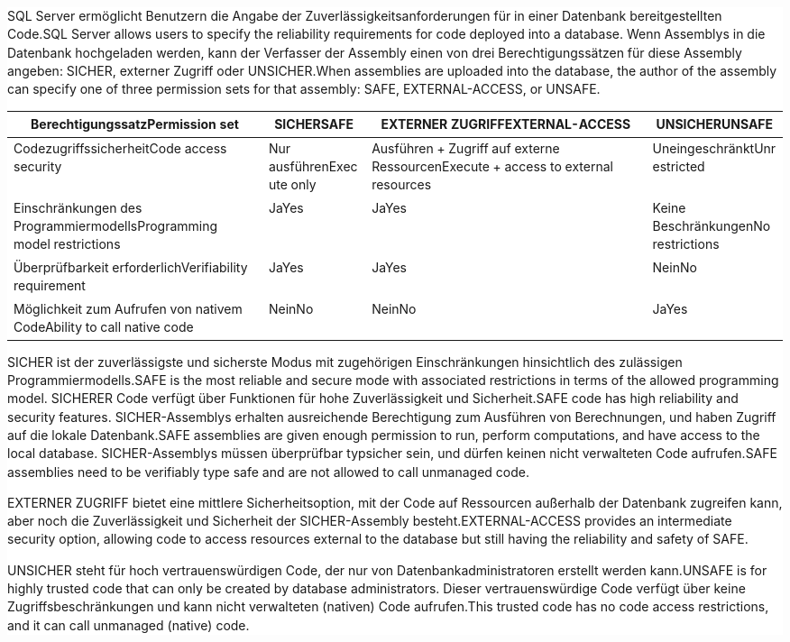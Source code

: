  <span data-ttu-id="34d3f-313">SQL Server ermöglicht Benutzern die Angabe der Zuverlässigkeitsanforderungen für in einer Datenbank bereitgestellten Code.</span><span class="sxs-lookup"><span data-stu-id="34d3f-313">SQL Server allows users to specify the reliability requirements for code deployed into a database.</span></span> <span data-ttu-id="34d3f-314">Wenn Assemblys in die Datenbank hochgeladen werden, kann der Verfasser der Assembly einen von drei Berechtigungssätzen für diese Assembly angeben: SICHER, externer Zugriff oder UNSICHER.</span><span class="sxs-lookup"><span data-stu-id="34d3f-314">When assemblies are uploaded into the database, the author of the assembly can specify one of three permission sets for that assembly: SAFE, EXTERNAL-ACCESS, or UNSAFE.</span></span>  
  
|<span data-ttu-id="34d3f-315">Berechtigungssatz</span><span class="sxs-lookup"><span data-stu-id="34d3f-315">Permission set</span></span>|<span data-ttu-id="34d3f-316">SICHER</span><span class="sxs-lookup"><span data-stu-id="34d3f-316">SAFE</span></span>|<span data-ttu-id="34d3f-317">EXTERNER ZUGRIFF</span><span class="sxs-lookup"><span data-stu-id="34d3f-317">EXTERNAL-ACCESS</span></span>|<span data-ttu-id="34d3f-318">UNSICHER</span><span class="sxs-lookup"><span data-stu-id="34d3f-318">UNSAFE</span></span>|  
|--------------------|----------|----------------------|------------|  
|<span data-ttu-id="34d3f-319">Codezugriffssicherheit</span><span class="sxs-lookup"><span data-stu-id="34d3f-319">Code access security</span></span>|<span data-ttu-id="34d3f-320">Nur ausführen</span><span class="sxs-lookup"><span data-stu-id="34d3f-320">Execute only</span></span>|<span data-ttu-id="34d3f-321">Ausführen + Zugriff auf externe Ressourcen</span><span class="sxs-lookup"><span data-stu-id="34d3f-321">Execute + access to external resources</span></span>|<span data-ttu-id="34d3f-322">Uneingeschränkt</span><span class="sxs-lookup"><span data-stu-id="34d3f-322">Unrestricted</span></span>|  
|<span data-ttu-id="34d3f-323">Einschränkungen des Programmiermodells</span><span class="sxs-lookup"><span data-stu-id="34d3f-323">Programming model restrictions</span></span>|<span data-ttu-id="34d3f-324">Ja</span><span class="sxs-lookup"><span data-stu-id="34d3f-324">Yes</span></span>|<span data-ttu-id="34d3f-325">Ja</span><span class="sxs-lookup"><span data-stu-id="34d3f-325">Yes</span></span>|<span data-ttu-id="34d3f-326">Keine Beschränkungen</span><span class="sxs-lookup"><span data-stu-id="34d3f-326">No restrictions</span></span>|  
|<span data-ttu-id="34d3f-327">Überprüfbarkeit erforderlich</span><span class="sxs-lookup"><span data-stu-id="34d3f-327">Verifiability requirement</span></span>|<span data-ttu-id="34d3f-328">Ja</span><span class="sxs-lookup"><span data-stu-id="34d3f-328">Yes</span></span>|<span data-ttu-id="34d3f-329">Ja</span><span class="sxs-lookup"><span data-stu-id="34d3f-329">Yes</span></span>|<span data-ttu-id="34d3f-330">Nein</span><span class="sxs-lookup"><span data-stu-id="34d3f-330">No</span></span>|  
|<span data-ttu-id="34d3f-331">Möglichkeit zum Aufrufen von nativem Code</span><span class="sxs-lookup"><span data-stu-id="34d3f-331">Ability to call native code</span></span>|<span data-ttu-id="34d3f-332">Nein</span><span class="sxs-lookup"><span data-stu-id="34d3f-332">No</span></span>|<span data-ttu-id="34d3f-333">Nein</span><span class="sxs-lookup"><span data-stu-id="34d3f-333">No</span></span>|<span data-ttu-id="34d3f-334">Ja</span><span class="sxs-lookup"><span data-stu-id="34d3f-334">Yes</span></span>|  
  
 <span data-ttu-id="34d3f-335">SICHER ist der zuverlässigste und sicherste Modus mit zugehörigen Einschränkungen hinsichtlich des zulässigen Programmiermodells.</span><span class="sxs-lookup"><span data-stu-id="34d3f-335">SAFE is the most reliable and secure mode with associated restrictions in terms of the allowed programming model.</span></span> <span data-ttu-id="34d3f-336">SICHERER Code verfügt über Funktionen für hohe Zuverlässigkeit und Sicherheit.</span><span class="sxs-lookup"><span data-stu-id="34d3f-336">SAFE code has high reliability and security features.</span></span> <span data-ttu-id="34d3f-337">SICHER-Assemblys erhalten ausreichende Berechtigung zum Ausführen von Berechnungen, und haben Zugriff auf die lokale Datenbank.</span><span class="sxs-lookup"><span data-stu-id="34d3f-337">SAFE assemblies are given enough permission to run, perform computations, and have access to the local database.</span></span> <span data-ttu-id="34d3f-338">SICHER-Assemblys müssen überprüfbar typsicher sein, und dürfen keinen nicht verwalteten Code aufrufen.</span><span class="sxs-lookup"><span data-stu-id="34d3f-338">SAFE assemblies need to be verifiably type safe and are not allowed to call unmanaged code.</span></span>  
  
 <span data-ttu-id="34d3f-339">EXTERNER ZUGRIFF bietet eine mittlere Sicherheitsoption, mit der Code auf Ressourcen außerhalb der Datenbank zugreifen kann, aber noch die Zuverlässigkeit und Sicherheit der SICHER-Assembly besteht.</span><span class="sxs-lookup"><span data-stu-id="34d3f-339">EXTERNAL-ACCESS provides an intermediate security option, allowing code to access resources external to the database but still having the reliability and safety of SAFE.</span></span>  
  
 <span data-ttu-id="34d3f-340">UNSICHER steht für hoch vertrauenswürdigen Code, der nur von Datenbankadministratoren erstellt werden kann.</span><span class="sxs-lookup"><span data-stu-id="34d3f-340">UNSAFE is for highly trusted code that can only be created by database administrators.</span></span> <span data-ttu-id="34d3f-341">Dieser vertrauenswürdige Code verfügt über keine Zugriffsbeschränkungen und kann nicht verwalteten (nativen) Code aufrufen.</span><span class="sxs-lookup"><span data-stu-id="34d3f-341">This trusted code has no code access restrictions, and it can call unmanaged (native) code.</span></span>  
  